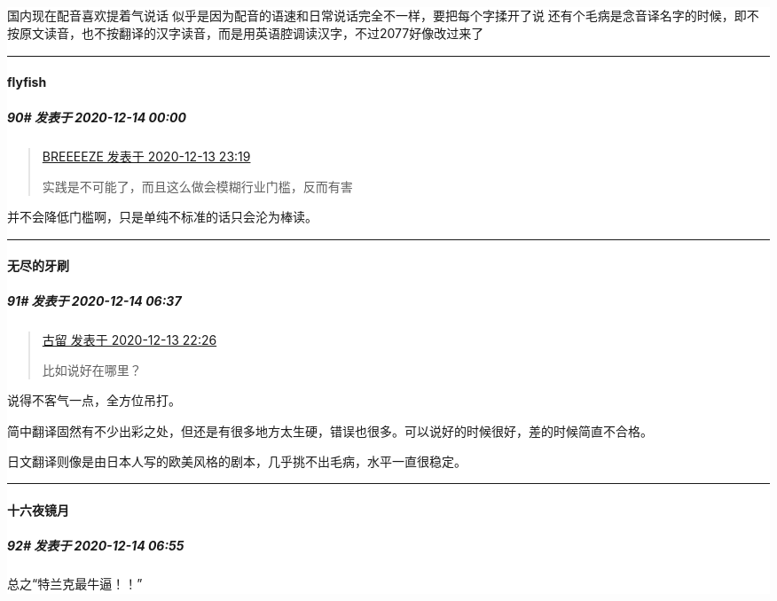 


国内现在配音喜欢提着气说话
似乎是因为配音的语速和日常说话完全不一样，要把每个字揉开了说
还有个毛病是念音译名字的时候，即不按原文读音，也不按翻译的汉字读音，而是用英语腔调读汉字，不过2077好像改过来了







*****

####  flyfish  
##### 90#       发表于 2020-12-14 00:00



<blockquote><a href="httphttps://bbs.saraba1st.com/2b/forum.php?mod=redirect&amp;goto=findpost&amp;pid=49710271&amp;ptid=1976803" target="_blank">BREEEEZE 发表于 2020-12-13 23:19</a>

实践是不可能了，而且这么做会模糊行业门槛，反而有害</blockquote>
并不会降低门槛啊，只是单纯不标准的话只会沦为棒读。







*****

####  无尽的牙刷  
##### 91#       发表于 2020-12-14 06:37



<blockquote><a href="httphttps://bbs.saraba1st.com/2b/forum.php?mod=redirect&amp;goto=findpost&amp;pid=49709734&amp;ptid=1976803" target="_blank">古留 发表于 2020-12-13 22:26</a>

比如说好在哪里？</blockquote>
说得不客气一点，全方位吊打。

简中翻译固然有不少出彩之处，但还是有很多地方太生硬，错误也很多。可以说好的时候很好，差的时候简直不合格。

日文翻译则像是由日本人写的欧美风格的剧本，几乎挑不出毛病，水平一直很稳定。







*****

####  十六夜镜月  
##### 92#       发表于 2020-12-14 06:55




总之“特兰克最牛逼！！”




